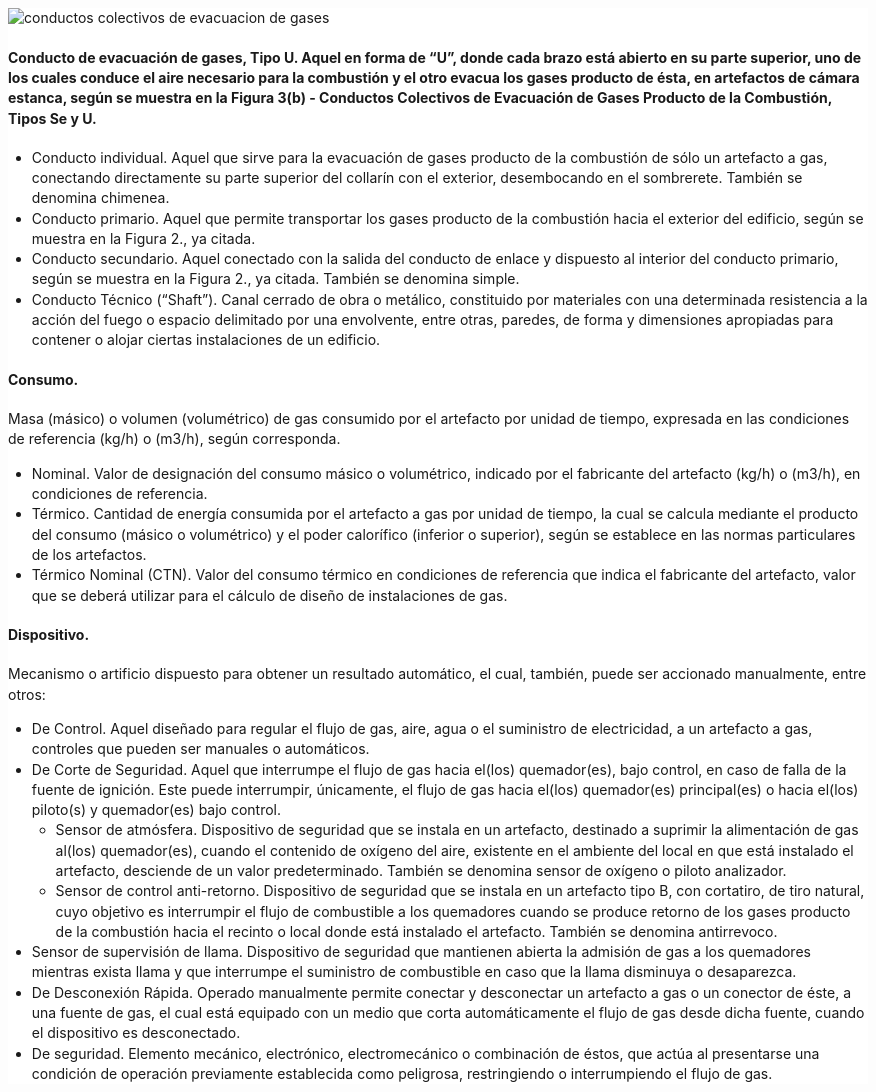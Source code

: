   ![conductos colectivos de evacuacion de gases](https://user-images.githubusercontent.com/17385297/52851999-37eedd80-30f6-11e9-9e83-9d5ca73bca79.PNG)
  
  
  
  
#### Conducto de evacuación de gases, Tipo U. Aquel en forma de “U”, donde cada brazo está abierto en su parte superior, uno de los cuales conduce el aire necesario para la combustión y el otro evacua los gases producto de ésta, en artefactos de cámara estanca, según se muestra en la Figura 3(b) - Conductos Colectivos de Evacuación de Gases Producto de la Combustión, Tipos Se y U.
- Conducto individual. Aquel que sirve para la evacuación de gases producto de la combustión de sólo un artefacto a gas, conectando directamente su parte superior del collarín con el exterior, desembocando en el sombrerete. También se denomina chimenea.
- Conducto primario. Aquel que permite transportar los gases producto de la combustión hacia el exterior del edificio, según se muestra en la Figura 2., ya citada.
- Conducto secundario. Aquel conectado con la salida del conducto de enlace y dispuesto al interior del conducto primario, según se muestra en la Figura 2., ya citada. También se denomina simple.
- Conducto Técnico (“Shaft”). Canal cerrado de obra o metálico, constituido por materiales con una determinada resistencia a la acción del fuego o espacio delimitado por una envolvente, entre otras, paredes, de forma y dimensiones apropiadas para contener o alojar ciertas instalaciones de un edificio.
  
 
  
 
#### Consumo.
Masa (másico) o volumen (volumétrico) de gas consumido por el artefacto por unidad de tiempo, expresada en las condiciones de referencia (kg/h) o (m3/h), según corresponda.
 
- Nominal. Valor de designación del consumo másico o volumétrico, indicado por el fabricante del artefacto (kg/h) o (m3/h), en condiciones de referencia.
- Térmico. Cantidad de energía consumida por el artefacto a gas por unidad de tiempo, la cual se calcula mediante el producto del consumo (másico o volumétrico) y el poder calorífico (inferior o superior), según se establece en las normas particulares de los artefactos.
- Térmico Nominal (CTN). Valor del consumo térmico en condiciones de referencia que indica el fabricante del artefacto, valor que se deberá utilizar para el cálculo de diseño de instalaciones de gas.


#### Dispositivo.
Mecanismo o artificio dispuesto para obtener un resultado automático, el cual, también, puede ser accionado manualmente, entre otros:
 
- De Control. Aquel diseñado para regular el flujo de gas, aire, agua o el suministro de electricidad, a un artefacto a gas, controles que pueden ser manuales o automáticos.
- De Corte de Seguridad. Aquel que interrumpe el flujo de gas hacia el(los) quemador(es), bajo control, en caso de falla de la fuente de ignición. Este puede interrumpir, únicamente, el flujo de gas hacia el(los) quemador(es) principal(es) o hacia el(los) piloto(s) y quemador(es) bajo control.
  - Sensor de atmósfera. Dispositivo de seguridad que se instala en un artefacto, destinado a suprimir la alimentación de gas al(los) quemador(es), cuando el contenido de oxígeno del aire, existente en el ambiente del local en que está instalado el artefacto, desciende de un valor predeterminado. También se denomina sensor de oxígeno o piloto analizador.
  - Sensor de control anti-retorno. Dispositivo de seguridad que se instala en un artefacto tipo B, con cortatiro, de tiro natural, cuyo objetivo es interrumpir el flujo de combustible a los quemadores cuando se produce retorno de los gases producto de la combustión hacia el recinto o local donde está instalado el artefacto. También se denomina antirrevoco.
 - Sensor de supervisión de llama. Dispositivo de seguridad que mantienen abierta la admisión de gas a los quemadores mientras exista llama y que interrumpe el suministro de combustible en caso que la llama disminuya o desaparezca.
- De Desconexión Rápida. Operado manualmente permite conectar y desconectar un artefacto a gas o un conector de éste, a una fuente de gas, el cual está equipado con un medio que corta automáticamente el flujo de gas desde dicha fuente, cuando el dispositivo es desconectado.
- De seguridad. Elemento mecánico, electrónico, electromecánico o combinación de éstos, que actúa al presentarse una condición de operación previamente establecida como peligrosa, restringiendo o interrumpiendo el flujo de gas.